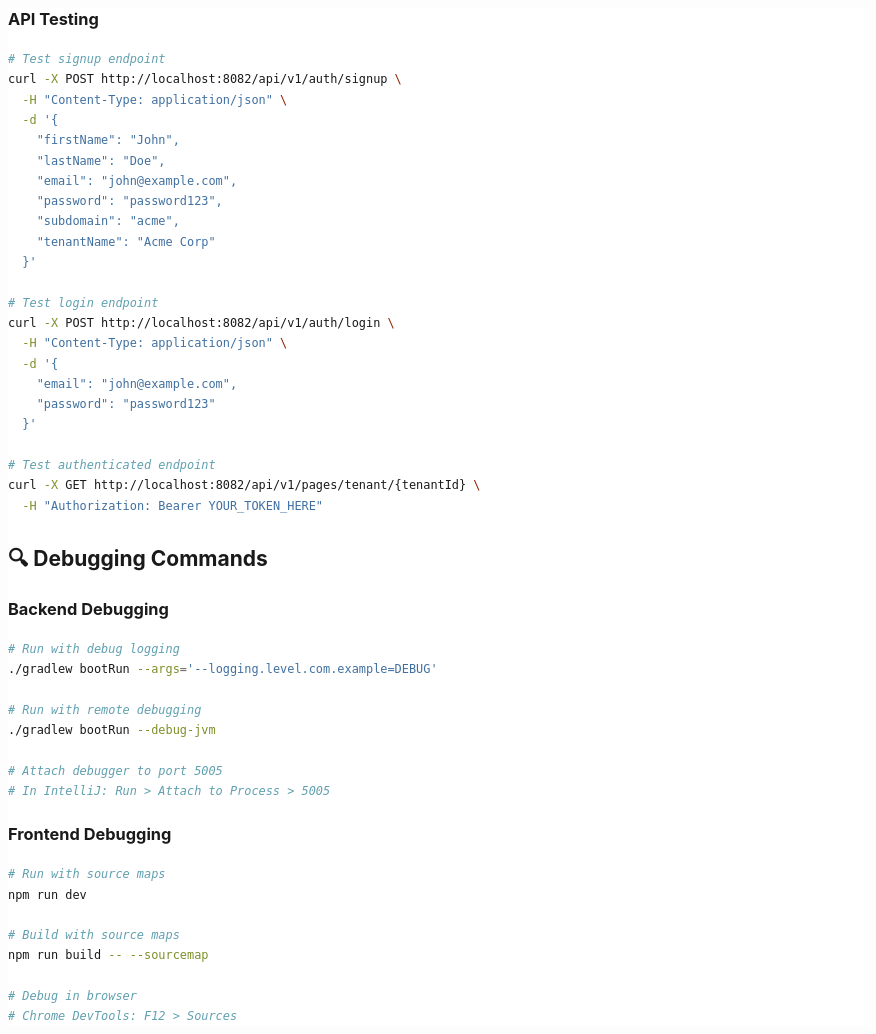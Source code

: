 ### API Testing

```bash
# Test signup endpoint
curl -X POST http://localhost:8082/api/v1/auth/signup \
  -H "Content-Type: application/json" \
  -d '{
    "firstName": "John",
    "lastName": "Doe",
    "email": "john@example.com",
    "password": "password123",
    "subdomain": "acme",
    "tenantName": "Acme Corp"
  }'

# Test login endpoint
curl -X POST http://localhost:8082/api/v1/auth/login \
  -H "Content-Type: application/json" \
  -d '{
    "email": "john@example.com",
    "password": "password123"
  }'

# Test authenticated endpoint
curl -X GET http://localhost:8082/api/v1/pages/tenant/{tenantId} \
  -H "Authorization: Bearer YOUR_TOKEN_HERE"
```

## 🔍 Debugging Commands

### Backend Debugging

```bash
# Run with debug logging
./gradlew bootRun --args='--logging.level.com.example=DEBUG'

# Run with remote debugging
./gradlew bootRun --debug-jvm

# Attach debugger to port 5005
# In IntelliJ: Run > Attach to Process > 5005
```

### Frontend Debugging

```bash
# Run with source maps
npm run dev

# Build with source maps
npm run build -- --sourcemap

# Debug in browser
# Chrome DevTools: F12 > Sources
```
